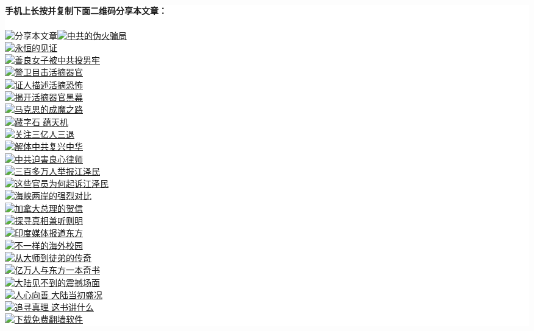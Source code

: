 <strong>手机上长按并复制下面二维码分享本文章：</strong><br><br><img src="https://quickchart.io/qr?size=256&text=https://github.com/1992513/djy/blob/master/gb/16/5/18/n7907913.md%231" title="分享本文章"></td><td VALIGN=TOP><a href="https://github.com/1992513/djy/blob/master/gb/16/1/21/n4622075.md?dfh#1" target="_blank"><img src="https://raw.githubusercontent.com/1992513/djy/master/gb/300/wei-f1.jpg" title="中共的伪火骗局"  alt="中共的伪火骗局"></a><br><a href="https://github.com/1992513/www/blob/master/README.md?dfh#9" target="_blank"><img src="https://raw.githubusercontent.com/1992513/djy/master/gb/300/yong-h.jpg" title="永恒的见证"  alt="永恒的见证"></a><br><a href="https://github.com/1992513/djy/blob/master/gb/13/9/29/n3974789.md?dfh#1" target="_blank"><img src="https://raw.githubusercontent.com/1992513/djy/master/gb/300/shang-lnz.jpg" title="善良女子被中共投男牢"  alt="善良女子被中共投男牢"></a><br><a href="https://github.com/1992513/djy/blob/master/gb/16/3/16/n4663449.md?dfh#1" target="_blank"><img src="https://raw.githubusercontent.com/1992513/djy/master/gb/300/huo-z3.jpg" title="警卫目击活摘器官"  alt="警卫目击活摘器官"></a><br><a href="https://github.com/1992513/djy/blob/master/gb/16/8/7/n8177641.md?dfh#1" target="_blank"><img src="https://raw.githubusercontent.com/1992513/djy/master/gb/300/huo-z4.jpg" title="证人描述活摘恐怖"  alt="证人描述活摘恐怖"></a><br><a href="https://github.com/1992513/djy/blob/master/gb/10/4/19/n2881569.md?dfh#1" target="_blank"><img src="https://raw.githubusercontent.com/1992513/djy/master/gb/300/huo-z1.jpg" title="揭开活摘器官黑幕"  alt="揭开活摘器官黑幕"></a><br><a href="https://github.com/1992513/djy/blob/master/gb/10/11/7/n3077476.md?dfh#1" target="_blank"><img src="https://raw.githubusercontent.com/1992513/djy/master/gb/300/ma-ks.jpg" title="马克思的成魔之路"  alt="马克思的成魔之路"></a><br><a href="https://github.com/1992513/djy/blob/master/gb/14/6/9/n4173977.md?dfh#1" target="_blank"><img src="https://raw.githubusercontent.com/1992513/djy/master/gb/300/chang-zs.jpg" title="藏字石 蕴天机"  alt="藏字石 蕴天机"></a><br><a href="https://github.com/1992513/djy/blob/master/gb/18/5/10/n10381511.md?dfh#1" target="_blank"><img src="https://raw.githubusercontent.com/1992513/djy/master/gb/300/st1.jpg" title="关注三亿人三退"  alt="关注三亿人三退"></a><br><a href="https://github.com/1992513/djy/blob/master/gb/18/3/21/n10237682.md?dfh#1" target="_blank"><img src="https://raw.githubusercontent.com/1992513/djy/master/gb/300/jie-t.jpg" title="解体中共复兴中华"  alt="解体中共复兴中华"></a><br><a href="https://github.com/1992513/djy/blob/master/gb/9/2/9/n2422991.md?dfh#1" target="_blank"><img src="https://raw.githubusercontent.com/1992513/djy/master/gb/300/gao-zs.jpg" title="中共迫害良心律师"  alt="中共迫害良心律师"></a><br><a href="https://github.com/1992513/djy/blob/master/gb/18/12/9/n10900044.md?dfh#1" target="_blank"><img src="https://raw.githubusercontent.com/1992513/djy/master/gb/300/sj1.jpg" title="三百多万人举报江泽民"  alt="三百多万人举报江泽民"></a><br><a href="https://github.com/1992513/djy/blob/master/gb/18/8/28/n10672014.md?dfh#1" target="_blank"><img src="https://raw.githubusercontent.com/1992513/djy/master/gb/300/sj2.jpg" title="这些官员为何起诉江泽民"  alt="这些官员为何起诉江泽民"></a><br><a href="https://github.com/1992513/djy/blob/master/gb/8/12/18/n2367165.md?dfh#1" target="_blank"><img src="https://raw.githubusercontent.com/1992513/djy/master/gb/300/liangan.jpg" title="海峡两岸的强烈对比"  alt="海峡两岸的强烈对比"></a><br><a href="https://github.com/1992513/djy/blob/master/gb/15/12/10/n4593139.md?dfh#1" target="_blank"><img src="https://raw.githubusercontent.com/1992513/djy/master/gb/300/jia-ndzl.jpg" title="加拿大总理的贺信"  alt="加拿大总理的贺信"></a><br><a href="https://github.com/1992513/djy/blob/master/gb/11/6/17/n3289382.md?dfh#1" target="_blank"><img src="https://raw.githubusercontent.com/1992513/djy/master/gb/300/xiao-wd.jpg" title="探寻真相兼听则明"  alt="探寻真相兼听则明"></a><br><a href="https://github.com/1992513/djy/blob/master/gb/18/10/27/n10812623.md?dfh#1" target="_blank"><img src="https://raw.githubusercontent.com/1992513/djy/master/gb/300/yindu.jpg" title="印度媒体报道东方"  alt="印度媒体报道东方"></a><br><a href="https://github.com/1992513/djy/blob/master/gb/18/6/9/n10469652.md?dfh#1" target="_blank"><img src="https://raw.githubusercontent.com/1992513/djy/master/gb/300/xie-j.jpg" title="不一样的海外校园"  alt="不一样的海外校园"></a><br><a href="https://github.com/1992513/djy/blob/master/gb/7/4/5/n1669415.md?dfh#1" target="_blank"><img src="https://raw.githubusercontent.com/1992513/djy/master/gb/300/li-up.jpg" title="从大师到徒弟的传奇"  alt="从大师到徒弟的传奇"></a><br><a href="https://github.com/1992513/djy/blob/master/gb/17/5/26/n9191512.md?dfh#1" target="_blank"><img src="https://raw.githubusercontent.com/1992513/djy/master/gb/300/zfl2.jpg" title="亿万人与东方一本奇书"  alt="亿万人与东方一本奇书"></a><br><a href="https://github.com/1992513/djy/blob/master/gb/13/11/27/n4020290.md?dfh#1" target="_blank"><img src="https://raw.githubusercontent.com/1992513/djy/master/gb/300/zhen-h.jpg" title="大陆见不到的震撼场面"  alt="大陆见不到的震撼场面"></a><br><a href="https://github.com/1992513/djy/blob/master/gb/15/7/17/n4482910.md?dfh#1" target="_blank"><img src="https://raw.githubusercontent.com/1992513/djy/master/gb/300/dalu-sk.jpg" title="人心向善 大陆当初盛况"  alt="人心向善 大陆当初盛况"></a><br><a href="https://github.com/1992513/djy/blob/master/gb/19/1/5/n10955468.md?dfh#1" target="_blank"><img src="https://raw.githubusercontent.com/1992513/djy/master/gb/300/zfl1.jpg" title="追寻真理 这书讲什么"  alt="追寻真理 这书讲什么"></a><br><a href="https://github.com/1992513/www/blob/master/README.md?dfh#1" target="_blank"><img src="https://raw.githubusercontent.com/1992513/djy/master/gb/300/fq1.jpg" title="下载免费翻墙软件"  alt="下载免费翻墙软件"></a><br></td></tr></table>
